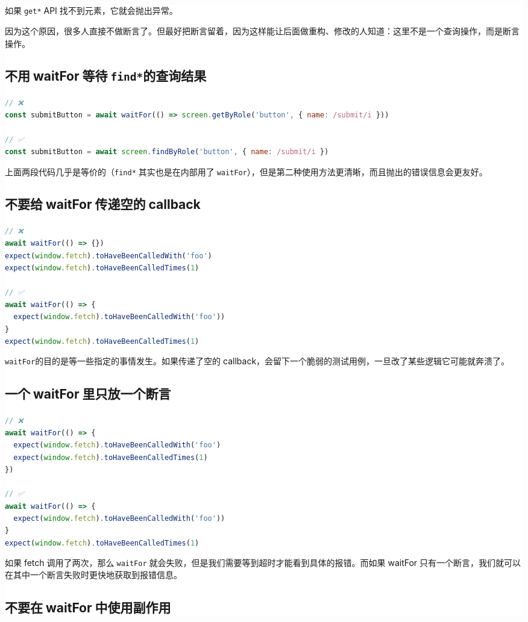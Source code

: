 如果 `get*` API 找不到元素，它就会抛出异常。

因为这个原因，很多人直接不做断言了。但最好把断言留着，因为这样能让后面做重构、修改的人知道：这里不是一个查询操作，而是断言操作。

## 不用 waitFor 等待 `find*`的查询结果

```js
// ❌
const submitButton = await waitFor(() => screen.getByRole('button', { name: /submit/i }))

// ✅
const submitButton = await screen.findByRole('button', { name: /submit/i })
```

上面两段代码几乎是等价的（`find*` 其实也是在内部用了 `waitFor`），但是第二种使用方法更清晰，而且抛出的错误信息会更友好。

## 不要给 waitFor 传递空的 callback

```js
// ❌
await waitFor(() => {})
expect(window.fetch).toHaveBeenCalledWith('foo')
expect(window.fetch).toHaveBeenCalledTimes(1)

// ✅
await waitFor(() => {
  expect(window.fetch).toHaveBeenCalledWith('foo'))
}
expect(window.fetch).toHaveBeenCalledTimes(1)
```

`waitFor`的目的是等一些指定的事情发生。如果传递了空的 callback，会留下一个脆弱的测试用例，一旦改了某些逻辑它可能就奔溃了。

## 一个 waitFor 里只放一个断言

```js
// ❌
await waitFor(() => {
  expect(window.fetch).toHaveBeenCalledWith('foo')
  expect(window.fetch).toHaveBeenCalledTimes(1)
})

// ✅
await waitFor(() => {
  expect(window.fetch).toHaveBeenCalledWith('foo'))
}
expect(window.fetch).toHaveBeenCalledTimes(1)
```

如果 fetch 调用了两次，那么 `waitFor` 就会失败，但是我们需要等到超时才能看到具体的报错。而如果 waitFor 只有一个断言，我们就可以在其中一个断言失败时更快地获取到报错信息。

## 不要在 waitFor 中使用副作用
